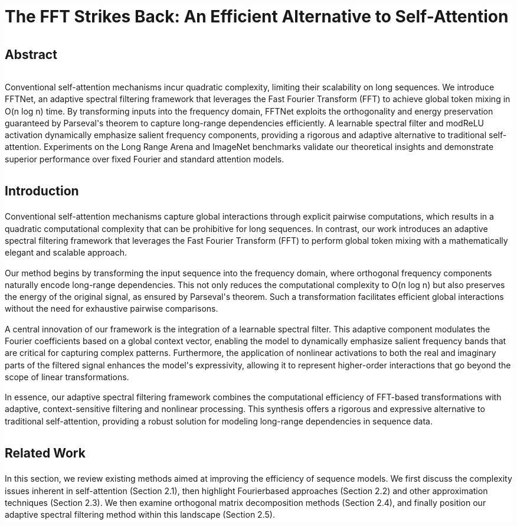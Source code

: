 # The FFT Strikes Back: An Efficient Alternative to Self-Attention

## Abstract

## 

Conventional self-attention mechanisms incur quadratic complexity, limiting their scalability on long sequences. We introduce FFTNet, an adaptive spectral filtering framework that leverages the Fast Fourier Transform (FFT) to achieve global token mixing in O(n log n) time. By transforming inputs into the frequency domain, FFTNet exploits the orthogonality and energy preservation guaranteed by Parseval's theorem to capture long-range dependencies efficiently. A learnable spectral filter and modReLU activation dynamically emphasize salient frequency components, providing a rigorous and adaptive alternative to traditional self-attention. Experiments on the Long Range Arena and ImageNet benchmarks validate our theoretical insights and demonstrate superior performance over fixed Fourier and standard attention models.

## Introduction

Conventional self-attention mechanisms capture global interactions through explicit pairwise computations, which results in a quadratic computational complexity that can be prohibitive for long sequences. In contrast, our work introduces an adaptive spectral filtering framework that leverages the Fast Fourier Transform (FFT) to perform global token mixing with a mathematically elegant and scalable approach.

Our method begins by transforming the input sequence into the frequency domain, where orthogonal frequency components naturally encode long-range dependencies. This not only reduces the computational complexity to O(n log n) but also preserves the energy of the original signal, as ensured by Parseval's theorem. Such a transformation facilitates efficient global interactions without the need for exhaustive pairwise comparisons.

A central innovation of our framework is the integration of a learnable spectral filter. This adaptive component modulates the Fourier coefficients based on a global context vector, enabling the model to dynamically emphasize salient frequency bands that are critical for capturing complex patterns. Furthermore, the application of nonlinear activations to both the real and imaginary parts of the filtered signal enhances the model's expressivity, allowing it to represent higher-order interactions that go beyond the scope of linear transformations.

In essence, our adaptive spectral filtering framework combines the computational efficiency of FFT-based transformations with adaptive, context-sensitive filtering and nonlinear processing. This synthesis offers a rigorous and expressive alternative to traditional self-attention, providing a robust solution for modeling long-range dependencies in sequence data.

## Related Work

In this section, we review existing methods aimed at improving the efficiency of sequence models. We first discuss the complexity issues inherent in self-attention (Section 2.1), then highlight Fourierbased approaches (Section 2.2) and other approximation techniques (Section 2.3). We then examine orthogonal matrix decomposition methods (Section 2.4), and finally position our adaptive spectral filtering method within this landscape (Section 2.5).
